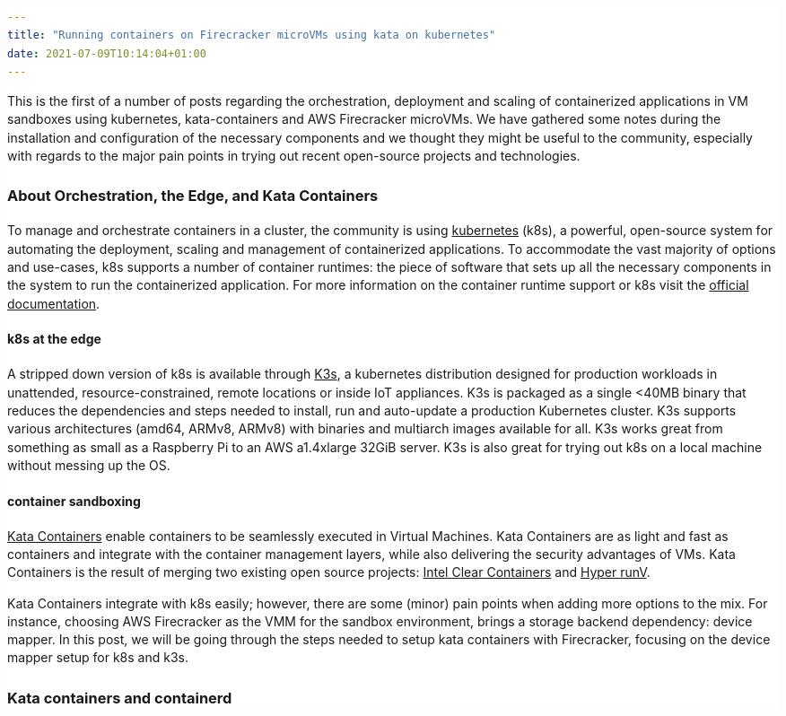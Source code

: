 ```yaml
---
title: "Running containers on Firecracker microVMs using kata on kubernetes"
date: 2021-07-09T10:14:04+01:00
---
```


This is the first of a number of posts regarding the orchestration, deployment
and scaling of containerized applications in VM sandboxes using kubernetes,
kata-containers and AWS Firecracker microVMs. We have gathered some notes
during the installation and configuration of the necessary components and we
thought they might be useful to the community, especially with regards to the
major pain points in trying out recent open-source projects and technologies.

### About Orchestration, the Edge, and Kata Containers

To manage and orchestrate containers in a cluster, the community is using
[kubernetes][k8s] (k8s), a powerful, open-source system for automating the
deployment, scaling and management of containerized applications. To
accommodate the vast majority of options and use-cases, k8s supports a number
of container runtimes: the piece of software that sets up all the necessary
components in the system to run the containerized application. For more
information on the container runtime support or k8s visit the [official
documentation][k8s-docs]. 

#### k8s at the edge

A stripped down version of k8s is available through [K3s][k3s], a kubernetes
distribution designed for production workloads in unattended,
resource-constrained, remote locations or inside IoT appliances. K3s is
packaged as a single <40MB binary that reduces the dependencies and steps
needed to install, run and auto-update a production Kubernetes cluster. K3s
supports various architectures (amd64, ARMv8, ARMv8) with binaries and
multiarch images available for all. K3s works great from something as small as
a Raspberry Pi to an AWS a1.4xlarge 32GiB server. K3s is also great for trying
out k8s on a local machine without messing up the OS.

#### container sandboxing

[Kata Containers][kata] enable containers to be seamlessly executed in Virtual
Machines. Kata Containers are as light and fast as containers and integrate
with the container management layers, while also delivering the security
advantages of VMs. Kata Containers is the result of merging two existing open
source projects: [Intel Clear Containers][clear] and [Hyper runV][runv].

Kata Containers integrate with k8s easily; however, there are some (minor) pain
points when adding more options to the mix. For instance, choosing AWS
Firecracker as the VMM for the sandbox environment, brings a storage backend
dependency: device mapper. In this post, we will be going through the steps
needed to setup kata containers with Firecracker, focusing on the device mapper
setup for k8s and k3s. 

### Kata containers and containerd


[kata]: https://katacontainers.io
[k8s]: https://kubernetes.io/
[clear]: https://software.intel.com/content/www/us/en/develop/articles/intel-clear-containers-1-the-container-landscape.html
[runv]: https://github.com/hyperhq/runv
[k8s-docs]: https://kubernetes.io/docs/home/
[k3s]: https://k3s.io/
[kata-doc]: https://github.com/kata-containers/kata-containers/tree/main/docs/install#readme
[kata-k8s-doc]: https://github.com/kata-containers/kata-containers/blob/main/docs/how-to/run-kata-with-k8s.md
[kata-containerd-doc]: https://github.com/kata-containers/kata-containers/blob/main/docs/how-to/containerd-kata.md
[kata-containerd-examples]: https://github.com/kata-containers/kata-containers/blob/main/docs/how-to/containerd-kata.md#run
[fc-virtiofs]: https://github.com/firecracker-microvm/firecracker/pull/1351
[devmapper-doc]: https://pkg.go.dev/github.com/containerd/containerd/snapshots/devmapper
[kata-deploy]: https://github.com/kata-containers/kata-containers/tree/main/tools/packaging/kata-deploy
[runtime-class]: https://kubernetes.io/docs/concepts/containers/runtime-class/#runtime-class